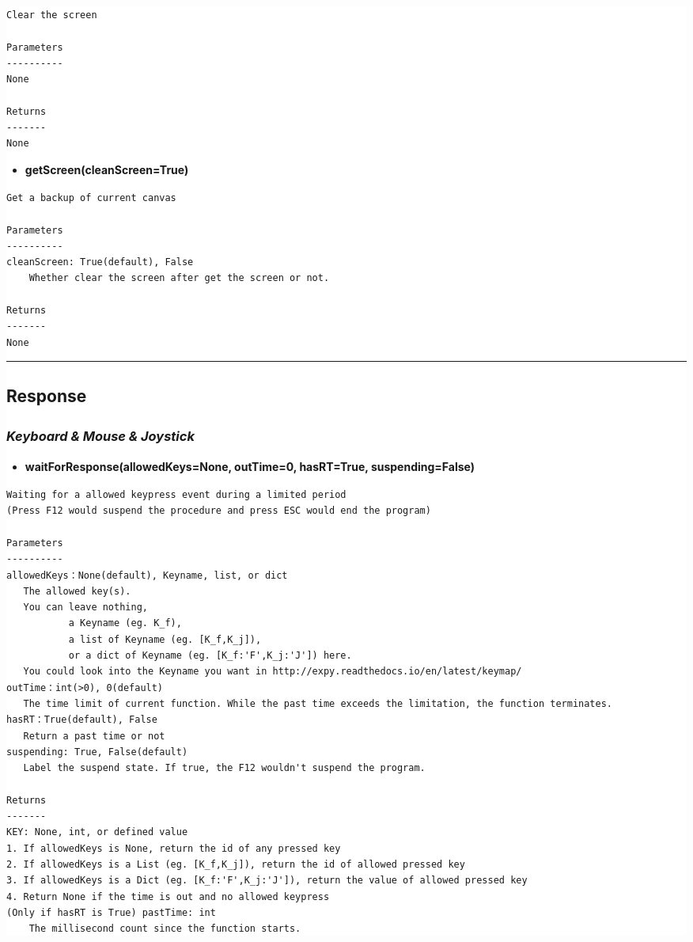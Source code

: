 ```
Clear the screen

Parameters
----------
None

Returns
-------
None
```
- **getScreen(cleanScreen=True)**

```
Get a backup of current canvas

Parameters
----------
cleanScreen: True(default), False
    Whether clear the screen after get the screen or not. 

Returns
-------
None
```

---
## Response
### *Keyboard & Mouse & Joystick*
-    **waitForResponse(allowedKeys=None, outTime=0, hasRT=True, suspending=False)**

```
Waiting for a allowed keypress event during a limited period
(Press F12 would suspend the procedure and press ESC would end the program)

Parameters
----------
allowedKeys：None(default), Keyname, list, or dict
   The allowed key(s).
   You can leave nothing, 
           a Keyname (eg. K_f), 
           a list of Keyname (eg. [K_f,K_j]), 
           or a dict of Keyname (eg. [K_f:'F',K_j:'J']) here.
   You could look into the Keyname you want in http://expy.readthedocs.io/en/latest/keymap/
outTime：int(>0), 0(default)
   The time limit of current function. While the past time exceeds the limitation, the function terminates.
hasRT：True(default), False
   Return a past time or not
suspending: True, False(default)
   Label the suspend state. If true, the F12 wouldn't suspend the program.

Returns
-------
KEY: None, int, or defined value
1. If allowedKeys is None, return the id of any pressed key
2. If allowedKeys is a List (eg. [K_f,K_j]), return the id of allowed pressed key
3. If allowedKeys is a Dict (eg. [K_f:'F',K_j:'J']), return the value of allowed pressed key
4. Return None if the time is out and no allowed keypress
(Only if hasRT is True) pastTime: int
    The millisecond count since the function starts.
```
